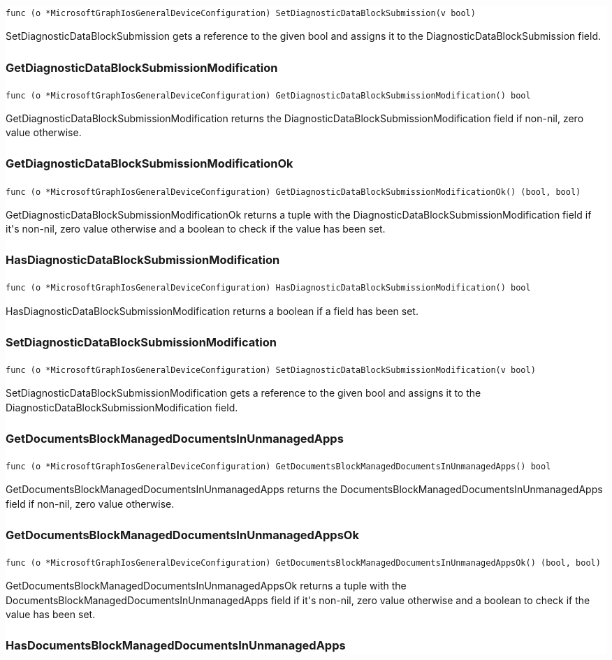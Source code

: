 `func (o *MicrosoftGraphIosGeneralDeviceConfiguration) SetDiagnosticDataBlockSubmission(v bool)`

SetDiagnosticDataBlockSubmission gets a reference to the given bool and assigns it to the DiagnosticDataBlockSubmission field.

### GetDiagnosticDataBlockSubmissionModification

`func (o *MicrosoftGraphIosGeneralDeviceConfiguration) GetDiagnosticDataBlockSubmissionModification() bool`

GetDiagnosticDataBlockSubmissionModification returns the DiagnosticDataBlockSubmissionModification field if non-nil, zero value otherwise.

### GetDiagnosticDataBlockSubmissionModificationOk

`func (o *MicrosoftGraphIosGeneralDeviceConfiguration) GetDiagnosticDataBlockSubmissionModificationOk() (bool, bool)`

GetDiagnosticDataBlockSubmissionModificationOk returns a tuple with the DiagnosticDataBlockSubmissionModification field if it's non-nil, zero value otherwise
and a boolean to check if the value has been set.

### HasDiagnosticDataBlockSubmissionModification

`func (o *MicrosoftGraphIosGeneralDeviceConfiguration) HasDiagnosticDataBlockSubmissionModification() bool`

HasDiagnosticDataBlockSubmissionModification returns a boolean if a field has been set.

### SetDiagnosticDataBlockSubmissionModification

`func (o *MicrosoftGraphIosGeneralDeviceConfiguration) SetDiagnosticDataBlockSubmissionModification(v bool)`

SetDiagnosticDataBlockSubmissionModification gets a reference to the given bool and assigns it to the DiagnosticDataBlockSubmissionModification field.

### GetDocumentsBlockManagedDocumentsInUnmanagedApps

`func (o *MicrosoftGraphIosGeneralDeviceConfiguration) GetDocumentsBlockManagedDocumentsInUnmanagedApps() bool`

GetDocumentsBlockManagedDocumentsInUnmanagedApps returns the DocumentsBlockManagedDocumentsInUnmanagedApps field if non-nil, zero value otherwise.

### GetDocumentsBlockManagedDocumentsInUnmanagedAppsOk

`func (o *MicrosoftGraphIosGeneralDeviceConfiguration) GetDocumentsBlockManagedDocumentsInUnmanagedAppsOk() (bool, bool)`

GetDocumentsBlockManagedDocumentsInUnmanagedAppsOk returns a tuple with the DocumentsBlockManagedDocumentsInUnmanagedApps field if it's non-nil, zero value otherwise
and a boolean to check if the value has been set.

### HasDocumentsBlockManagedDocumentsInUnmanagedApps
